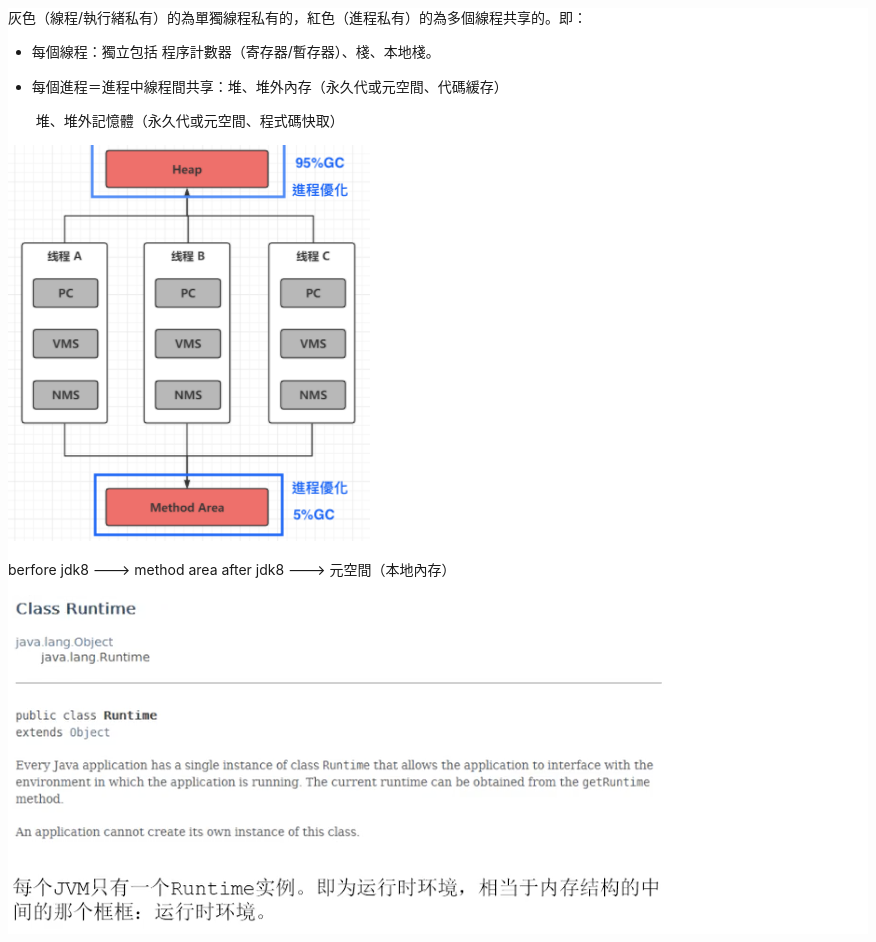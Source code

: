 灰色（線程/執行緒私有）的為單獨線程私有的，紅色（進程私有）的為多個線程共享的。即：

- 每個線程：獨立包括  程序計數器（寄存器/暫存器）、棧、本地棧。

- 每個進程＝進程中線程間共享：堆、堆外內存（永久代或元空間、代碼緩存）

  ​													堆、堆外記憶體（永久代或元空間、程式碼快取）

<img src="./JVM_B_2/運行時數據區概述及線程4.png" alt="運行時數據區概述及線程4"  />

berfore jdk8 ---> method area
after jdk8 ---> 元空間（本地內存）

<img src="./JVM_B_2/RuntimeClass.png" alt="RuntimeClass"  />


